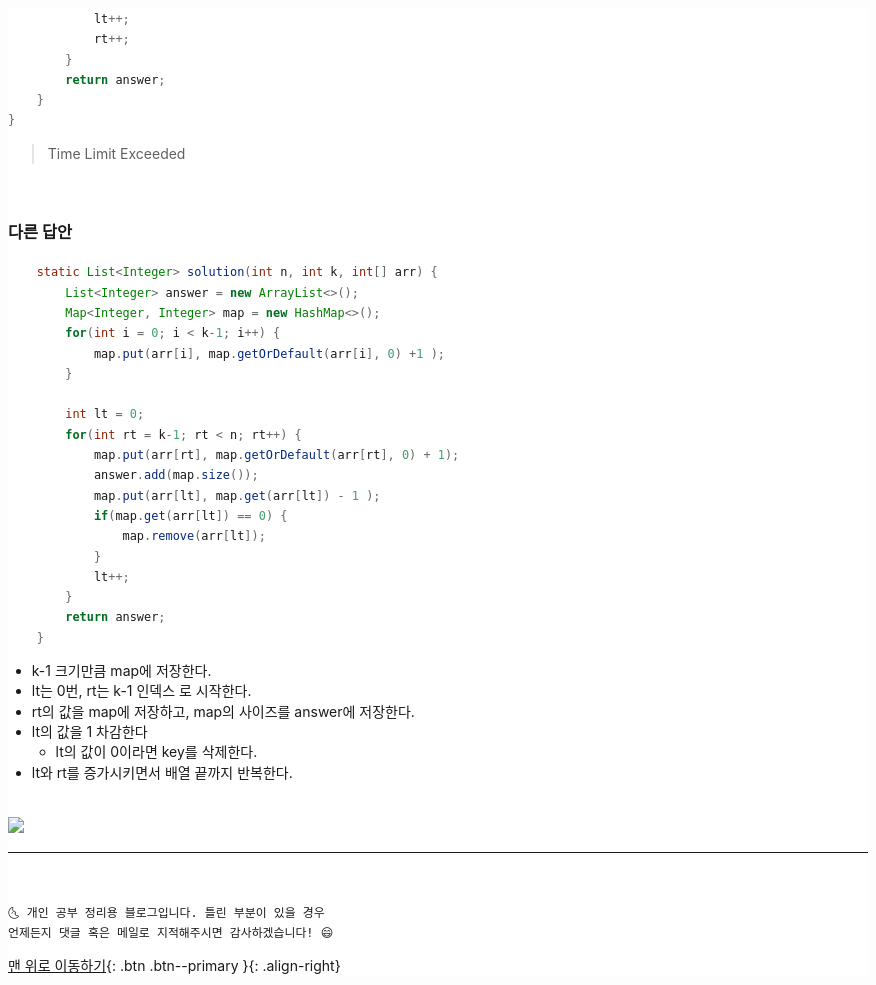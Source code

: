 ```java
			lt++;
			rt++;
		}                                
		return answer;
	}
}

```
 > Time Limit Exceeded

<br>

### 다른 답안

```java
	static List<Integer> solution(int n, int k, int[] arr) {
		List<Integer> answer = new ArrayList<>();
		Map<Integer, Integer> map = new HashMap<>();
		for(int i = 0; i < k-1; i++) {
			map.put(arr[i], map.getOrDefault(arr[i], 0) +1 );
		}

		int lt = 0;
		for(int rt = k-1; rt < n; rt++) {
			map.put(arr[rt], map.getOrDefault(arr[rt], 0) + 1);
			answer.add(map.size());
			map.put(arr[lt], map.get(arr[lt]) - 1 );
			if(map.get(arr[lt]) == 0) {
				map.remove(arr[lt]);
			}
			lt++;
		}
		return answer;
	}
```
- k-1 크기만큼 map에 저장한다.
- lt는 0번, rt는 k-1 인덱스 로 시작한다.
- rt의 값을 map에 저장하고, map의 사이즈를 answer에 저장한다.
- lt의 값을 1 차감한다
	- lt의 값이 0이라면 key를 삭제한다.
- lt와 rt를 증가시키면서 배열 끝까지 반복한다.   <br><br>
<img src="https://user-images.githubusercontent.com/83283010/197373500-05d200bf-da5f-4d39-971b-6d1c69665131.png" width ="80%">


***
<br>


    🌜 개인 공부 정리용 블로그입니다. 틀린 부분이 있을 경우 
    언제든지 댓글 혹은 메일로 지적해주시면 감사하겠습니다! 😄

[맨 위로 이동하기](#){: .btn .btn--primary }{: .align-right}